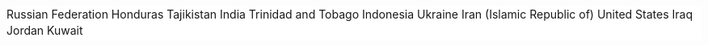 </td>
<td style="text-align:left;">
Russian Federation
</td>
<td style="text-align:left;">
Honduras
</td>
</tr>
<tr>
<td style="text-align:left;">
</td>
<td style="text-align:left;">
Tajikistan
</td>
<td style="text-align:left;">
India
</td>
</tr>
<tr>
<td style="text-align:left;">
</td>
<td style="text-align:left;">
Trinidad and Tobago
</td>
<td style="text-align:left;">
Indonesia
</td>
</tr>
<tr>
<td style="text-align:left;">
</td>
<td style="text-align:left;">
Ukraine
</td>
<td style="text-align:left;">
Iran (Islamic Republic of)
</td>
</tr>
<tr>
<td style="text-align:left;">
</td>
<td style="text-align:left;">
United States
</td>
<td style="text-align:left;">
Iraq
</td>
</tr>
<tr>
<td style="text-align:left;">
</td>
<td style="text-align:left;">
</td>
<td style="text-align:left;">
Jordan
</td>
</tr>
<tr>
<td style="text-align:left;">
</td>
<td style="text-align:left;">
</td>
<td style="text-align:left;">
Kuwait